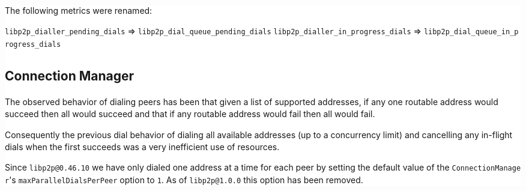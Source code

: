The following metrics were renamed:

`libp2p_dialler_pending_dials` => `libp2p_dial_queue_pending_dials`
`libp2p_dialler_in_progress_dials` => `libp2p_dial_queue_in_progress_dials`

## Connection Manager

The observed behavior of dialing peers has been that given a list of supported addresses, if any one routable address would succeed then all would succeed and that if any routable address would fail then all would fail.

Consequently the previous dial behavior of dialing all available addresses (up to a concurrency limit) and cancelling any in-flight dials when the first succeeds was a very inefficient use of resources.

Since `libp2p@0.46.10` we have only dialed one address at a time for each peer by setting the default value of the `ConnectionManager`'s `maxParallelDialsPerPeer` option to `1`.  As of `libp2p@1.0.0` this option has been removed.
